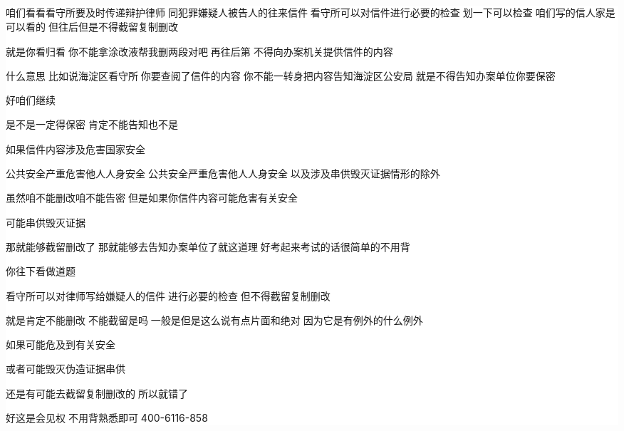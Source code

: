 咱们看看看守所要及时传递辩护律师
同犯罪嫌疑人被告人的往来信件
看守所可以对信件进行必要的检查
划一下可以检查
咱们写的信人家是可以看的
但往后但是不得截留复制删改

就是你看归看
你不能拿涂改液帮我删两段对吧
再往后第
不得向办案机关提供信件的内容

什么意思
比如说海淀区看守所
你要查阅了信件的内容
你不能一转身把内容告知海淀区公安局
就是不得告知办案单位你要保密

好咱们继续

是不是一定得保密
肯定不能告知也不是

如果信件内容涉及危害国家安全

公共安全产重危害他人人身安全
公共安全严重危害他人人身安全
以及涉及串供毁灭证据情形的除外

虽然咱不能删改咱不能告密
但是如果你信件内容可能危害有关安全

可能串供毁灭证据

那就能够截留删改了
那就能够去告知办案单位了就这道理
好考起来考试的话很简单的不用背

你往下看做道题

看守所可以对律师写给嫌疑人的信件
进行必要的检查
但不得截留复制删改

就是肯定不能删改
不能截留是吗
一般是但是这么说有点片面和绝对
因为它是有例外的什么例外

如果可能危及到有关安全

或者可能毁灭伪造证据串供

还是有可能去截留复制删改的
所以就错了

好这是会见权
不用背熟悉即可
400-6116-858
